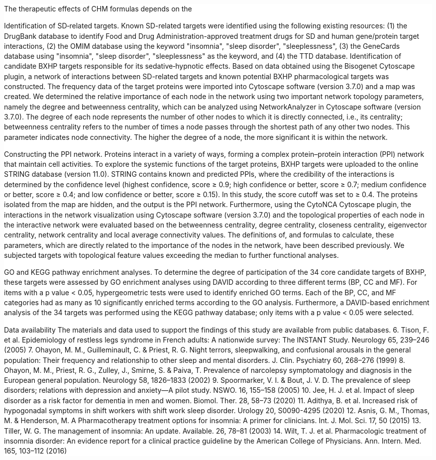 The therapeutic effects of CHM formulas depends on the

Identification of SD‑related targets.
Known SD-related targets were identified using the following existing resources: (1) the DrugBank database to identify Food and Drug Administration-approved treatment drugs for SD and human gene/protein target interactions, (2) the OMIM database using the keyword "insomnia", "sleep disorder", "sleeplessness", (3) the GeneCards database using "insomnia", "sleep disorder", "sleeplessness" as the keyword, and (4) the TTD database.
Identification of candidate BXHP targets responsible for its sedative‑hypnotic effects.
Based on data obtained using the Bisogenet Cytoscape plugin, a network of interactions between SD-related targets and known potential BXHP pharmacological targets was constructed. The frequency data of the target proteins were imported into Cytoscape software (version 3.7.0) and a map was created. We determined the relative importance of each node in the network using two important network topology parameters, namely the degree and betweenness centrality, which can be analyzed using NetworkAnalyzer in Cytoscape software (version 3.7.0). The degree of each node represents the number of other nodes to which it is directly connected, i.e., its centrality; betweenness centrality refers to the number of times a node passes through the shortest path of any other two nodes. This parameter indicates node connectivity. The higher the degree of a node, the more significant it is within the network.

Constructing the PPI network.
Proteins interact in a variety of ways, forming a complex protein–protein interaction (PPI) network that maintain cell activities. To explore the systemic functions of the target proteins, BXHP targets were uploaded to the online STRING database (version 11.0). STRING contains known and predicted PPIs, where the credibility of the interactions is determined by the confidence level (highest confidence, score ≥ 0.9; high confidence or better, score ≥ 0.7; medium confidence or better, score ≥ 0.4; and low confidence or better, score ≥ 0.15). In this study, the score cutoff was set to ≥ 0.4. The proteins isolated from the map are hidden, and the output is the PPI network. Furthermore, using the CytoNCA Cytoscape plugin, the interactions in the network visualization using Cytoscape software (version 3.7.0) and the topological properties of each node in the interactive network were evaluated based on the betweenness centrality, degree centrality, closeness centrality, eigenvector centrality, network centrality and local average connectivity values. The definitions of, and formulas to calculate, these parameters, which are directly related to the importance of the nodes in the network, have been described previously. We subjected targets with topological feature values exceeding the median to further functional analyses.

GO and KEGG pathway enrichment analyses.
To determine the degree of participation of the 34 core candidate targets of BXHP, these targets were assessed by GO enrichment analyses using DAVID according to three different terms (BP, CC and MF). For items with a p value < 0.05, hypergeometric tests were used to identify enriched GO terms. Each of the BP, CC, and MF categories had as many as 10 significantly enriched terms according to the GO analysis. Furthermore, a DAVID-based enrichment analysis of the 34 targets was performed using the KEGG pathway database; only items with a p value < 0.05 were selected.

Data availability
The materials and data used to support the findings of this study are available from public databases. 6. Tison, F. et al. Epidemiology of restless legs syndrome in French adults: A nationwide survey: The INSTANT Study. Neurology 65, 239–246 (2005)
7. Ohayon, M. M., Guilleminault, C. & Priest, R. G. Night terrors, sleepwalking, and confusional arousals in the general population: Their frequency and relationship to other sleep and mental disorders. J. Clin. Psychiatry 60, 268–276 (1999)
8. Ohayon, M. M., Priest, R. G., Zulley, J., Smirne, S. & Paiva, T. Prevalence of narcolepsy symptomatology and diagnosis in the European general population. Neurology 58, 1826–1833 (2002)
9. Spoormarker, V. I. & Bout, J. V. D. The prevalence of sleep disorders; relations with depression and anxiety—A pilot study. NSWO. 16, 155–158 (2005)
10. Jee, H. J. et al. Impact of sleep disorder as a risk factor for dementia in men and women. Biomol. Ther. 28, 58–73 (2020)
11. Adithya, B. et al. Increased risk of hypogonadal symptoms in shift workers with shift work sleep disorder. Urology 20, S0090-4295 (2020)
12. Asnis, G. M., Thomas, M. & Henderson, M. A Pharmacotherapy treatment options for insomnia: A primer for clinicians. Int. J. Mol. Sci. 17, 50 (2015)
13. Tiller, W. G. The management of insomnia: An update. Available. 26, 78–81 (2003)
14. Wilt, T. J. et al. Pharmacologic treatment of insomnia disorder: An evidence report for a clinical practice guideline by the American College of Physicians. Ann. Intern. Med. 165, 103–112 (2016)